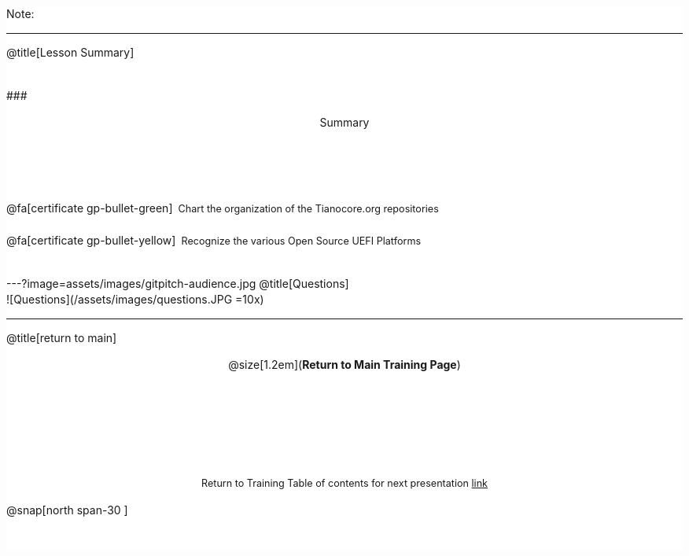 
Note:




---  
@title[Lesson Summary]
 
<br>
### <p align="center"<span class="gold"   >Summary</span></p><br>
<br><br>

 @fa[certificate gp-bullet-green]<span style="font-size:0.9em">&nbsp;&nbsp;Chart the organization of the Tianocore.org repositories </span><br><br>
 @fa[certificate gp-bullet-yellow]<span style="font-size:0.9em">&nbsp;&nbsp;Recognize the various Open Source UEFI Platforms </span><br><br>
 



---?image=assets/images/gitpitch-audience.jpg
@title[Questions]
<BR>
![Questions](/assets/images/questions.JPG =10x) 


---
@title[return to main]
<p align="center"><span class="gold"   >@size[1.2em](<b>Return to Main Training Page</b>)</span></p>
<br>
<br>
<br>
<br>
<br>
<p align="center"><span style="font-size:0.9em">Return to Training Table of contents for next presentation <a href="https://github.com/tianocore-training/Tianocore_Training_Contents/wiki#schedule--outline">link</a></span></p>

@snap[north span-30 ]
<br>
<br>
<br>
<a href="https://github.com/tianocore-training/Tianocore_Training_Contents/wiki#schedule--outline">